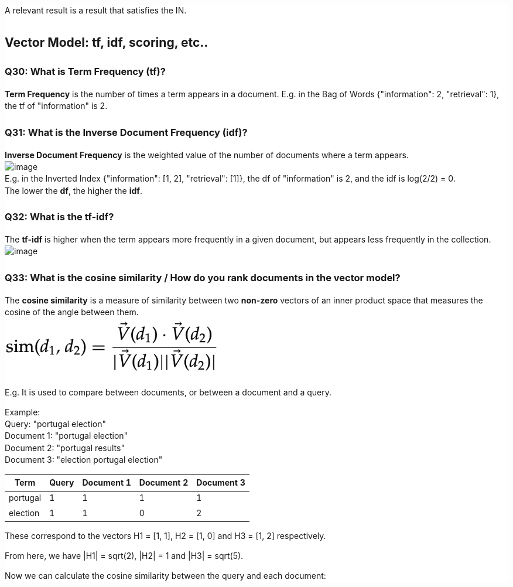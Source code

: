 A relevant result is a result that satisfies the IN.

## Vector Model: tf, idf, scoring, etc..

### Q30: What is Term Frequency (tf)?

**Term Frequency** is the number of times a term appears in a document. E.g. in the Bag of Words {"information": 2, "retrieval": 1}, the tf of "information" is 2.

### Q31: What is the Inverse Document Frequency (idf)?

**Inverse Document Frequency** is the weighted value of the  number of documents where a term appears.<br> ![image](https://i.imgur.com/Jn7ekdX.png) <br>
E.g. in the Inverted Index {"information": [1, 2], "retrieval": [1]}, the df of "information" is 2, and the idf is log(2/2) = 0.
<br>The lower the **df**, the higher the **idf**.

### Q32: What is the tf-idf?

The **tf-idf** is higher when the term appears more frequently in a given document, but appears less frequently in the collection. <br>
![image](https://i.imgur.com/K5v9TLO.png)

### Q33: What is the cosine similarity / How do you rank documents in the vector model?

The **cosine similarity** is a measure of similarity between two **non-zero** vectors of an inner product space that measures the cosine of the angle between them. <br> ![image](image.png)

E.g. It is used to compare between documents, or between a document and a query.

Example:
<br>Query: "portugal election"
<br>Document 1: "portugal election"
<br>Document 2: "portugal results"
<br>Document 3: "election portugal election"

| Term | Query | Document 1 | Document 2 | Document 3 |
| --- | --- | --- | --- | --- |
| portugal | 1 | 1 | 1 | 1 |
| election | 1 | 1 | 0 | 2 |

These correspond to the vectors H1 = [1, 1], H2 = [1, 0] and H3 = [1, 2] respectively. 

From here, we have |H1| = sqrt(2), |H2| = 1 and |H3| = sqrt(5).

Now we can calculate the cosine similarity between the query and each document:

